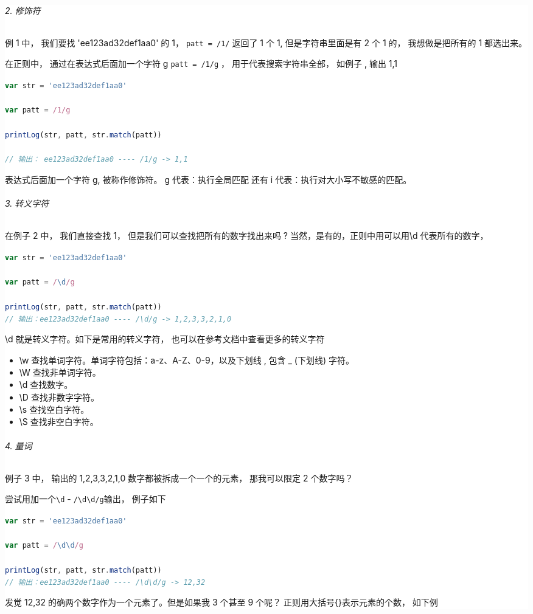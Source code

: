 ###### 2. 修饰符

例 1 中， 我们要找 'ee123ad32def1aa0' 的 1，  `patt = /1/` 返回了 1 个 1, 但是字符串里面是有 2 个 1 的， 我想做是把所有的 1 都选出来。 

在正则中， 通过在表达式后面加一个字符 g `patt = /1/g` ， 用于代表搜索字符串全部， 如例子 , 输出 1,1


``` javascript 
var str = 'ee123ad32def1aa0'

var patt = /1/g

printLog(str, patt, str.match(patt))

// 输出： ee123ad32def1aa0 ---- /1/g -> 1,1
```

表达式后面加一个字符 g, 被称作修饰符。 g	代表：执行全局匹配 还有 i 代表：执行对大小写不敏感的匹配。


###### 3. 转义字符

在例子 2 中， 我们直接查找 1， 但是我们可以查找把所有的数字找出来吗 ? 当然，是有的，正则中用可以用\d 代表所有的数字，

``` javascript 
var str = 'ee123ad32def1aa0'

var patt = /\d/g

printLog(str, patt, str.match(patt))
// 输出：ee123ad32def1aa0 ---- /\d/g -> 1,2,3,3,2,1,0
```

\d 就是转义字符。如下是常用的转义字符， 也可以在参考文档中查看更多的转义字符
- \w	查找单词字符。单词字符包括：a-z、A-Z、0-9，以及下划线 , 包含 _ (下划线) 字符。
- \W	查找非单词字符。
- \d	查找数字。
- \D	查找非数字字符。
- \s	查找空白字符。
- \S	查找非空白字符。


###### 4. 量词

例子 3 中， 输出的 1,2,3,3,2,1,0 数字都被拆成一个一个的元素， 那我可以限定 2 个数字吗？

尝试用加一个`\d` - `/\d\d/g`输出， 例子如下

``` javascript 
var str = 'ee123ad32def1aa0'

var patt = /\d\d/g

printLog(str, patt, str.match(patt))
// 输出：ee123ad32def1aa0 ---- /\d\d/g -> 12,32
```

发觉 12,32 的确两个数字作为一个元素了。但是如果我 3 个甚至 9 个呢？ 正则用大括号{}表示元素的个数， 如下例
